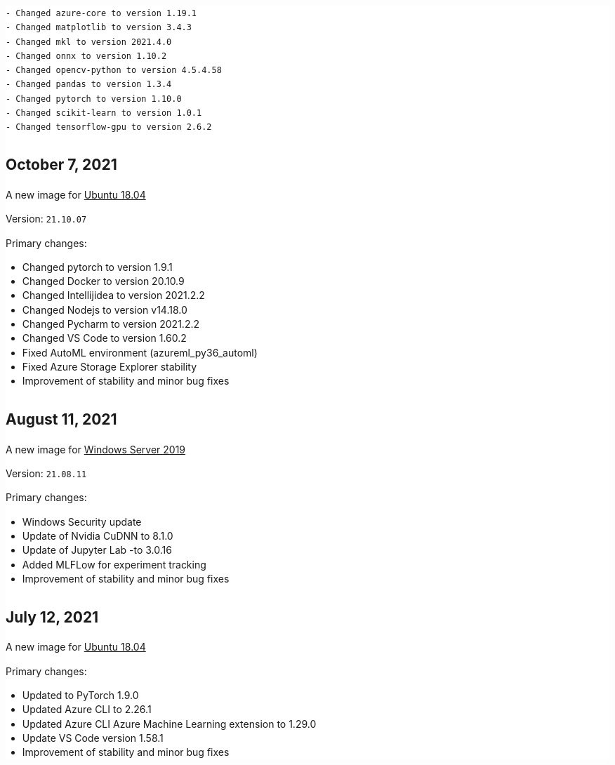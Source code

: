     - Changed azure-core to version 1.19.1
    - Changed matplotlib to version 3.4.3
    - Changed mkl to version 2021.4.0
    - Changed onnx to version 1.10.2
    - Changed opencv-python to version 4.5.4.58
    - Changed pandas to version 1.3.4
    - Changed pytorch to version 1.10.0
    - Changed scikit-learn to version 1.0.1
    - Changed tensorflow-gpu to version 2.6.2

## October 7, 2021

A new image for [Ubuntu 18.04](https://azuremarketplace.microsoft.com/marketplace/apps/tidalmediainc.ubuntu-18-04?tab=Overview)

Version: `21.10.07`

Primary changes:
- Changed pytorch to version 1.9.1
- Changed Docker to version 20.10.9
- Changed Intellijidea to version 2021.2.2
- Changed Nodejs to version v14.18.0
- Changed Pycharm to version 2021.2.2
- Changed VS Code to version 1.60.2
- Fixed AutoML environment (azureml_py36_automl)
- Fixed Azure Storage Explorer stability
- Improvement of stability and minor bug fixes

## August 11, 2021

A new image for [Windows Server 2019](https://azuremarketplace.microsoft.com/marketplace/apps/microsoft-dsvm.dsvm-win-2019?tab=Overview)

Version: `21.08.11`

Primary changes:

- Windows Security update
- Update of Nvidia CuDNN to 8.1.0
- Update of Jupyter Lab -to 3.0.16
- Added MLFLow for experiment tracking
- Improvement of stability and minor bug fixes

## July 12, 2021

A new image for [Ubuntu 18.04](https://azuremarketplace.microsoft.com/marketplace/apps/tidalmediainc.ubuntu-18-04?tab=Overview)

Primary changes:

- Updated to PyTorch 1.9.0
- Updated Azure CLI to 2.26.1
- Updated Azure CLI Azure Machine Learning extension to 1.29.0
- Update VS Code version 1.58.1
- Improvement of stability and minor bug fixes

